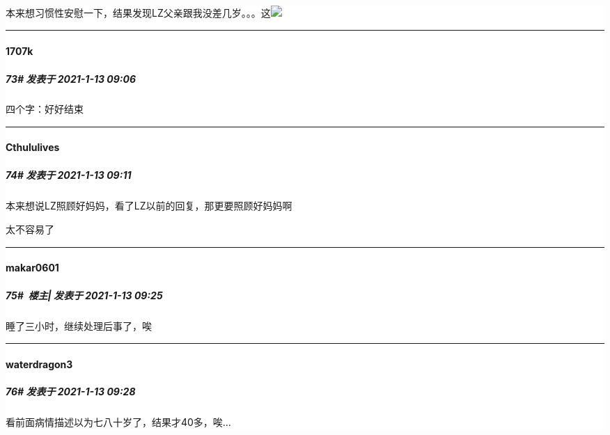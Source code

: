 


本来想习惯性安慰一下，结果发现LZ父亲跟我没差几岁。。。这<img src="https://static.saraba1st.com/image/smiley/face2017/125.png" referrerpolicy="no-referrer">







*****

####  1707k  
##### 73#       发表于 2021-1-13 09:06




四个字：好好结束







*****

####  Cthululives  
##### 74#       发表于 2021-1-13 09:11




本来想说LZ照顾好妈妈，看了LZ以前的回复，那更要照顾好妈妈啊

太不容易了







*****

####  makar0601  
##### 75#         楼主| 发表于 2021-1-13 09:25




睡了三小时，继续处理后事了，唉







*****

####  waterdragon3  
##### 76#       发表于 2021-1-13 09:28




看前面病情描述以为七八十岁了，结果才40多，唉…
